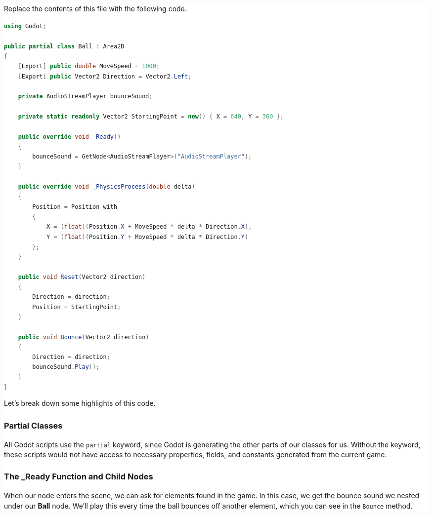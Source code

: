 Replace the contents of this file with the following code.

```csharp
using Godot;

public partial class Ball : Area2D
{
    [Export] public double MoveSpeed = 1000;
    [Export] public Vector2 Direction = Vector2.Left;

    private AudioStreamPlayer bounceSound;

    private static readonly Vector2 StartingPoint = new() { X = 640, Y = 360 };

    public override void _Ready()
    {
        bounceSound = GetNode<AudioStreamPlayer>("AudioStreamPlayer");
    }

    public override void _PhysicsProcess(double delta)
    {
        Position = Position with
        {
            X = (float)(Position.X + MoveSpeed * delta * Direction.X),
            Y = (float)(Position.Y + MoveSpeed * delta * Direction.Y)
        };
    }

    public void Reset(Vector2 direction)
    {
        Direction = direction;
        Position = StartingPoint;
    }

    public void Bounce(Vector2 direction)
    {
        Direction = direction;
        bounceSound.Play();
    }
}
```

Let’s break down some highlights of this code.

### Partial Classes

All Godot scripts use the `partial` keyword, since Godot is generating the other parts of our classes for us. Without the keyword, these scripts would not have access to necessary properties, fields, and constants generated from the current game.

### The \_Ready Function and Child Nodes

When our node enters the scene, we can ask for elements found in the game. In this case, we get the bounce sound we nested under our **Ball** node. We’ll play this every time the ball bounces off another element, which you can see in the `Bounce` method.
